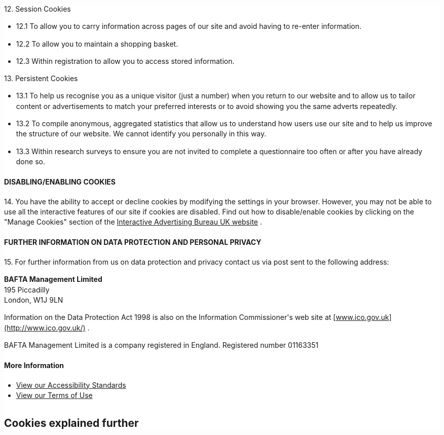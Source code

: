 12\. Session Cookies 

  * 12.1 To allow you to carry information across pages of our site and avoid having to re-enter information.


  * 12.2 To allow you to maintain a shopping basket. 


  * 12.3 Within registration to allow you to access stored information. 



13\. Persistent Cookies 

  * 13.1 To help us recognise you as a unique visitor (just a number) when you return to our website and to allow us to tailor content or advertisements to match your preferred interests or to avoid showing you the same adverts repeatedly.


  * 13.2 To compile anonymous, aggregated statistics that allow us to understand how users use our site and to help us improve the structure of our website. We cannot identify you personally in this way.


  * 13.3 Within research surveys to ensure you are not invited to complete a questionnaire too often or after you have already done so.



#### DISABLING/ENABLING COOKIES  


14\. You have the ability to accept or decline cookies by modifying the settings in your browser. However, you may not be able to use all the interactive features of our site if cookies are disabled. Find out how to disable/enable cookies by clicking on the "Manage Cookies" section of the [Interactive Advertising Bureau UK website](http://www.allaboutcookies.org/) . 

#### FURTHER INFORMATION ON DATA PROTECTION AND PERSONAL PRIVACY  


15\. For further information from us on data protection and privacy contact us via post sent to the following address: 

**BAFTA Management Limited**  
195 Piccadilly  
London, W1J 9LN 

Information on the Data Protection Act 1998 is also on the Information Commissioner's web site at [www.ico.gov.uk](http://www.ico.gov.uk/) . 

BAFTA Management Limited is a company registered in England. Registered number 01163351

#### More Information

  * [View our Accessibility Standards](https://web.archive.org/accessibility.html)
  * [View our Terms of Use](https://web.archive.org/terms-of-use.html)



## Cookies explained further
